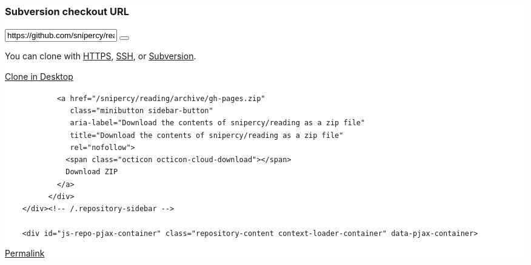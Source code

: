   
<div class="clone-url "
  data-protocol-type="subversion"
  data-url="/users/set_protocol?protocol_selector=subversion&amp;protocol_type=clone">
  <h3><span class="text-emphasized">Subversion</span> checkout URL</h3>
  <div class="input-group js-zeroclipboard-container">
    <input type="text" class="input-mini input-monospace js-url-field js-zeroclipboard-target"
           value="https://github.com/snipercy/reading" readonly="readonly">
    <span class="input-group-button">
      <button aria-label="Copy to clipboard" class="js-zeroclipboard minibutton zeroclipboard-button" data-copied-hint="Copied!" type="button"><span class="octicon octicon-clippy"></span></button>
    </span>
  </div>
</div>



<p class="clone-options">You can clone with
  <a href="#" class="js-clone-selector" data-protocol="http">HTTPS</a>, <a href="#" class="js-clone-selector" data-protocol="ssh">SSH</a>, or <a href="#" class="js-clone-selector" data-protocol="subversion">Subversion</a>.
  <a href="https://help.github.com/articles/which-remote-url-should-i-use" class="help tooltipped tooltipped-n" aria-label="Get help on which URL is right for you.">
    <span class="octicon octicon-question"></span>
  </a>
</p>


  <a href="http://windows.github.com" class="minibutton sidebar-button" title="Save snipercy/reading to your computer and use it in GitHub Desktop." aria-label="Save snipercy/reading to your computer and use it in GitHub Desktop.">
    <span class="octicon octicon-device-desktop"></span>
    Clone in Desktop
  </a>

                <a href="/snipercy/reading/archive/gh-pages.zip"
                   class="minibutton sidebar-button"
                   aria-label="Download the contents of snipercy/reading as a zip file"
                   title="Download the contents of snipercy/reading as a zip file"
                   rel="nofollow">
                  <span class="octicon octicon-cloud-download"></span>
                  Download ZIP
                </a>
              </div>
        </div><!-- /.repository-sidebar -->

        <div id="js-repo-pjax-container" class="repository-content context-loader-container" data-pjax-container>
          

<a href="/snipercy/reading/blob/de358cc50ceb5438aa0144d5d3969f54d3e89b59/_posts/2013-11-28-replaceAll.md" class="hidden js-permalink-shortcut" data-hotkey="y">Permalink</a>



<div class="file-navigation js-zeroclipboard-container">
  